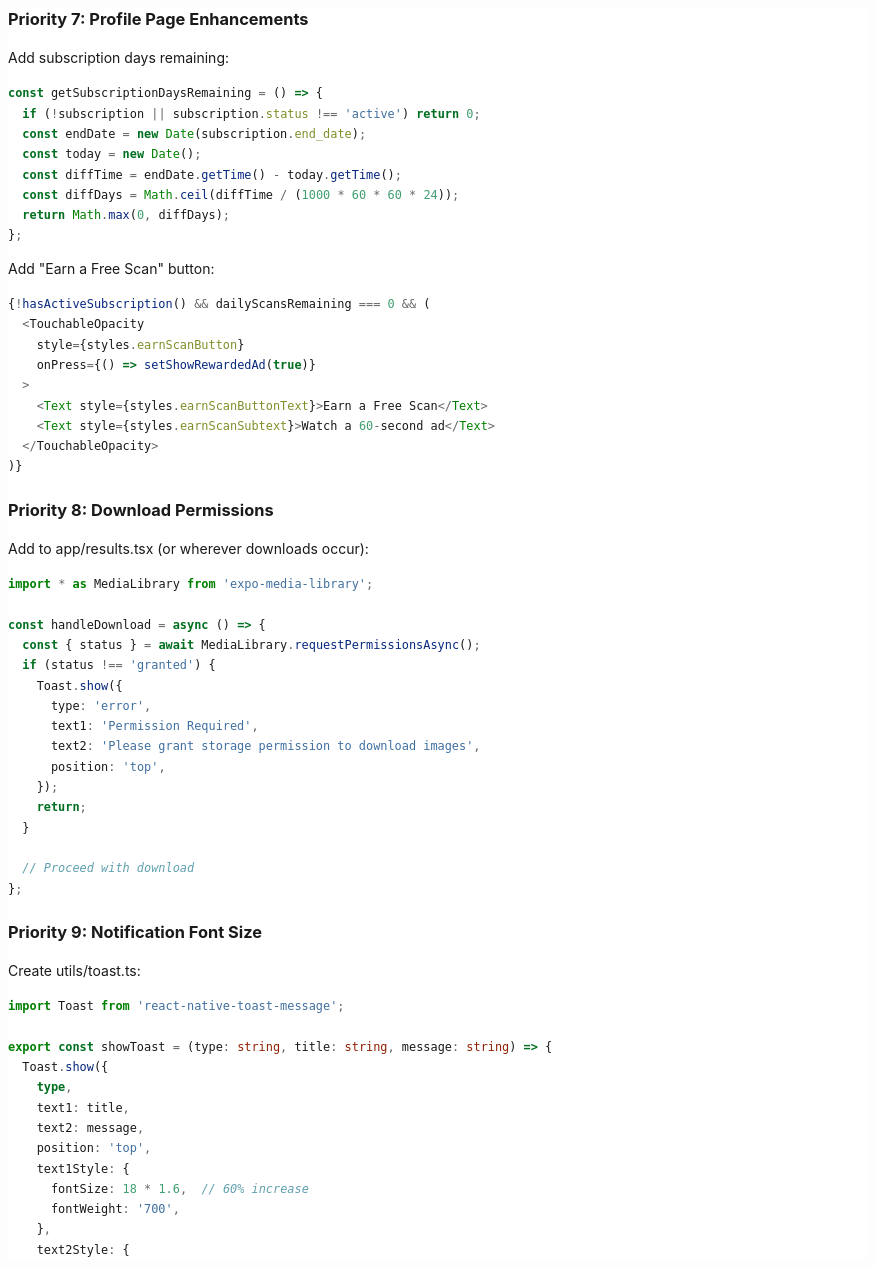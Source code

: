 ### Priority 7: Profile Page Enhancements

Add subscription days remaining:
```typescript
const getSubscriptionDaysRemaining = () => {
  if (!subscription || subscription.status !== 'active') return 0;
  const endDate = new Date(subscription.end_date);
  const today = new Date();
  const diffTime = endDate.getTime() - today.getTime();
  const diffDays = Math.ceil(diffTime / (1000 * 60 * 60 * 24));
  return Math.max(0, diffDays);
};
```

Add "Earn a Free Scan" button:
```typescript
{!hasActiveSubscription() && dailyScansRemaining === 0 && (
  <TouchableOpacity 
    style={styles.earnScanButton}
    onPress={() => setShowRewardedAd(true)}
  >
    <Text style={styles.earnScanButtonText}>Earn a Free Scan</Text>
    <Text style={styles.earnScanSubtext}>Watch a 60-second ad</Text>
  </TouchableOpacity>
)}
```

### Priority 8: Download Permissions

Add to app/results.tsx (or wherever downloads occur):
```typescript
import * as MediaLibrary from 'expo-media-library';

const handleDownload = async () => {
  const { status } = await MediaLibrary.requestPermissionsAsync();
  if (status !== 'granted') {
    Toast.show({
      type: 'error',
      text1: 'Permission Required',
      text2: 'Please grant storage permission to download images',
      position: 'top',
    });
    return;
  }
  
  // Proceed with download
};
```

### Priority 9: Notification Font Size

Create utils/toast.ts:
```typescript
import Toast from 'react-native-toast-message';

export const showToast = (type: string, title: string, message: string) => {
  Toast.show({
    type,
    text1: title,
    text2: message,
    position: 'top',
    text1Style: {
      fontSize: 18 * 1.6,  // 60% increase
      fontWeight: '700',
    },
    text2Style: {
```